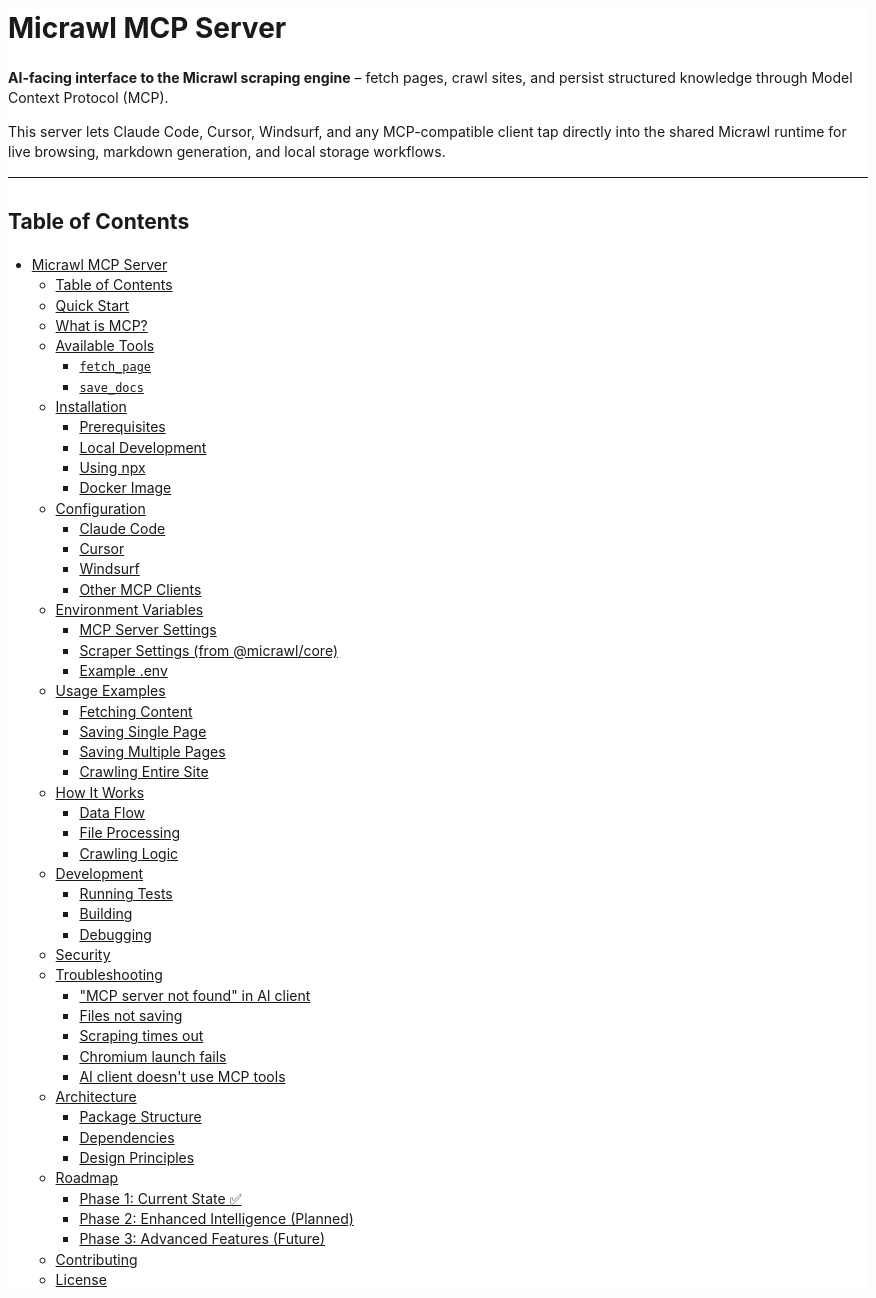 # Micrawl MCP Server

**AI-facing interface to the Micrawl scraping engine** – fetch pages, crawl sites, and persist structured knowledge through Model Context Protocol (MCP).

This server lets Claude Code, Cursor, Windsurf, and any MCP-compatible client tap directly into the shared Micrawl runtime for live browsing, markdown generation, and local storage workflows.

---

## Table of Contents

- [Micrawl MCP Server](#micrawl-mcp-server)
  - [Table of Contents](#table-of-contents)
  - [Quick Start](#quick-start)
  - [What is MCP?](#what-is-mcp)
  - [Available Tools](#available-tools)
    - [`fetch_page`](#fetch_page)
    - [`save_docs`](#save_docs)
  - [Installation](#installation)
    - [Prerequisites](#prerequisites)
    - [Local Development](#local-development)
    - [Using npx](#using-npx)
    - [Docker Image](#docker-image)
  - [Configuration](#configuration)
    - [Claude Code](#claude-code)
    - [Cursor](#cursor)
    - [Windsurf](#windsurf)
    - [Other MCP Clients](#other-mcp-clients)
  - [Environment Variables](#environment-variables)
    - [MCP Server Settings](#mcp-server-settings)
    - [Scraper Settings (from @micrawl/core)](#scraper-settings-from-micrawlcore)
    - [Example .env](#example-env)
  - [Usage Examples](#usage-examples)
    - [Fetching Content](#fetching-content)
    - [Saving Single Page](#saving-single-page)
    - [Saving Multiple Pages](#saving-multiple-pages)
    - [Crawling Entire Site](#crawling-entire-site)
  - [How It Works](#how-it-works)
    - [Data Flow](#data-flow)
    - [File Processing](#file-processing)
    - [Crawling Logic](#crawling-logic)
  - [Development](#development)
    - [Running Tests](#running-tests)
    - [Building](#building)
    - [Debugging](#debugging)
  - [Security](#security)
  - [Troubleshooting](#troubleshooting)
    - ["MCP server not found" in AI client](#mcp-server-not-found-in-ai-client)
    - [Files not saving](#files-not-saving)
    - [Scraping times out](#scraping-times-out)
    - [Chromium launch fails](#chromium-launch-fails)
    - [AI client doesn't use MCP tools](#ai-client-doesnt-use-mcp-tools)
  - [Architecture](#architecture)
    - [Package Structure](#package-structure)
    - [Dependencies](#dependencies)
    - [Design Principles](#design-principles)
  - [Roadmap](#roadmap)
    - [Phase 1: Current State ✅](#phase-1-current-state-)
    - [Phase 2: Enhanced Intelligence (Planned)](#phase-2-enhanced-intelligence-planned)
    - [Phase 3: Advanced Features (Future)](#phase-3-advanced-features-future)
  - [Contributing](#contributing)
  - [License](#license)